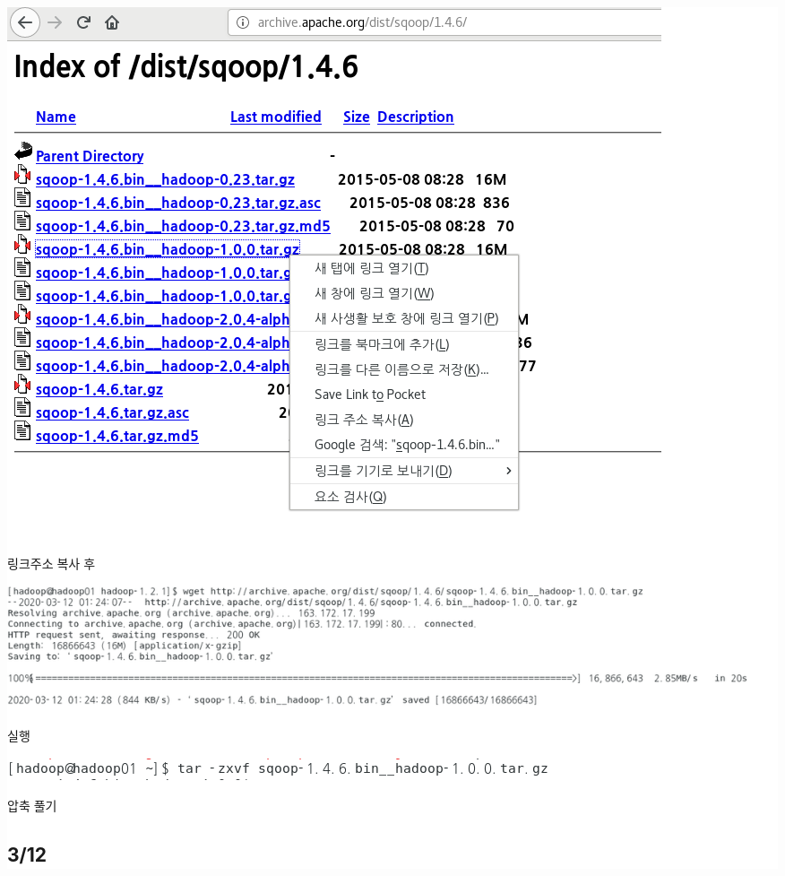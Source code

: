 ![image-20200311162449899](images/image-20200311162449899.png)

링크주소 복사 후 

![image-20200311162518650](images/image-20200311162518650.png)

실행

![image-20200312111130409](images/image-20200312111130409.png)

압축 풀기



## 3/12
